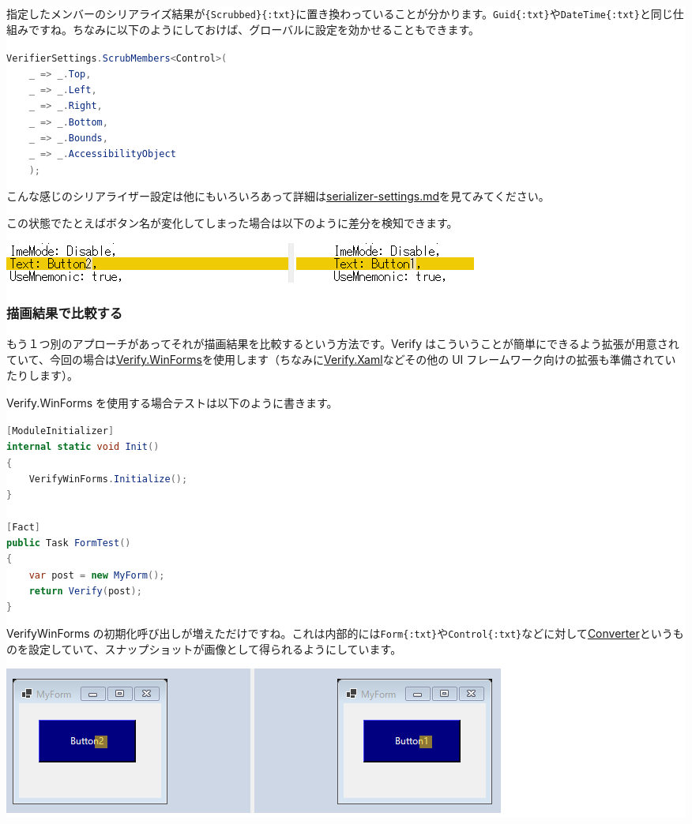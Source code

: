 指定したメンバーのシリアライズ結果が`{Scrubbed}{:txt}`に置き換わっていることが分かります。`Guid{:txt}`や`DateTime{:txt}`と同じ仕組みですね。ちなみに以下のようにしておけば、グローバルに設定を効かせることもできます。

```cs
VerifierSettings.ScrubMembers<Control>(
    _ => _.Top,
    _ => _.Left,
    _ => _.Right,
    _ => _.Bottom,
    _ => _.Bounds,
    _ => _.AccessibilityObject
    );
```

こんな感じのシリアライザー設定は他にもいろいろあって詳細は[serializer-settings.md](https://github.com/VerifyTests/Verify/blob/main/docs/serializer-settings.md)を見てみてください。

この状態でたとえばボタン名が変化してしまった場合は以下のように差分を検知できます。

![テキスト比較の結果](./winform-text-dff.png)

### 描画結果で比較する

もう１つ別のアプローチがあってそれが描画結果を比較するという方法です。Verify はこういうことが簡単にできるよう拡張が用意されていて、今回の場合は[Verify.WinForms](https://github.com/VerifyTests/Verify.WinForms)を使用します（ちなみに[Verify.Xaml](https://github.com/VerifyTests/Verify.Xaml)などその他の UI フレームワーク向けの拡張も準備されていたりします）。

Verify.WinForms を使用する場合テストは以下のように書きます。

```cs
[ModuleInitializer]
internal static void Init()
{
    VerifyWinForms.Initialize();
}

[Fact]
public Task FormTest()
{
    var post = new MyForm();
    return Verify(post);
}
```

VerifyWinForms の初期化呼び出しが増えただけですね。これは内部的には`Form{:txt}`や`Control{:txt}`などに対して[Converter](https://github.com/VerifyTests/Verify/blob/main/docs/converter.md)というものを設定していて、スナップショットが画像として得られるようにしています。

![画像比較の結果](./winform-image-dff.png)
